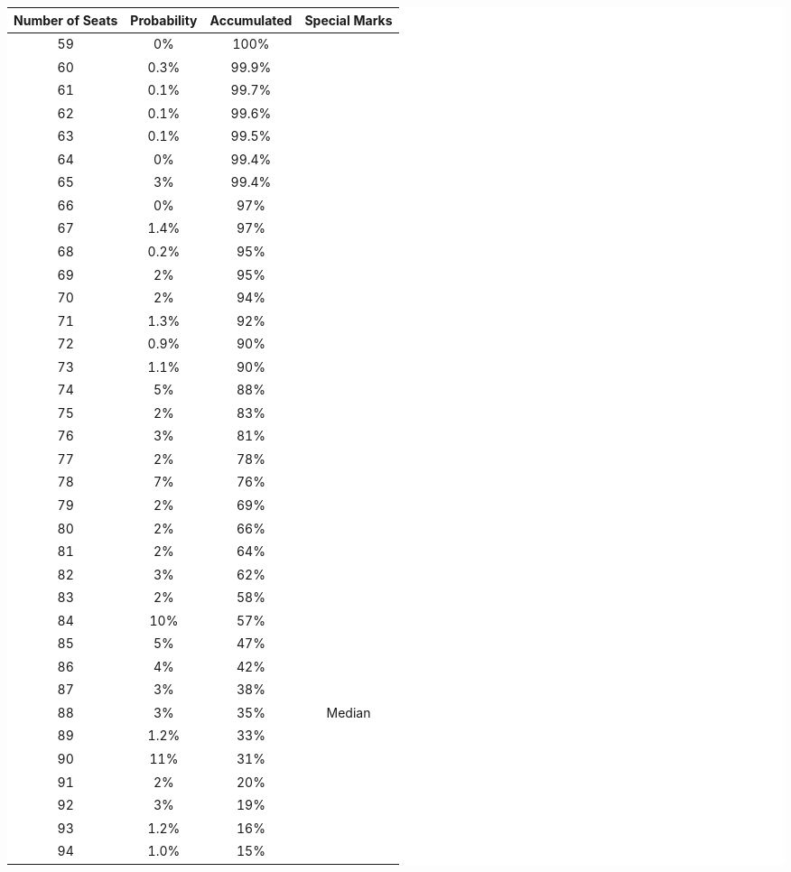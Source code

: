 | Number of Seats | Probability | Accumulated | Special Marks |
|:---------------:|:-----------:|:-----------:|:-------------:|
| 59 | 0% | 100% |  |
| 60 | 0.3% | 99.9% |  |
| 61 | 0.1% | 99.7% |  |
| 62 | 0.1% | 99.6% |  |
| 63 | 0.1% | 99.5% |  |
| 64 | 0% | 99.4% |  |
| 65 | 3% | 99.4% |  |
| 66 | 0% | 97% |  |
| 67 | 1.4% | 97% |  |
| 68 | 0.2% | 95% |  |
| 69 | 2% | 95% |  |
| 70 | 2% | 94% |  |
| 71 | 1.3% | 92% |  |
| 72 | 0.9% | 90% |  |
| 73 | 1.1% | 90% |  |
| 74 | 5% | 88% |  |
| 75 | 2% | 83% |  |
| 76 | 3% | 81% |  |
| 77 | 2% | 78% |  |
| 78 | 7% | 76% |  |
| 79 | 2% | 69% |  |
| 80 | 2% | 66% |  |
| 81 | 2% | 64% |  |
| 82 | 3% | 62% |  |
| 83 | 2% | 58% |  |
| 84 | 10% | 57% |  |
| 85 | 5% | 47% |  |
| 86 | 4% | 42% |  |
| 87 | 3% | 38% |  |
| 88 | 3% | 35% | Median |
| 89 | 1.2% | 33% |  |
| 90 | 11% | 31% |  |
| 91 | 2% | 20% |  |
| 92 | 3% | 19% |  |
| 93 | 1.2% | 16% |  |
| 94 | 1.0% | 15% |  |